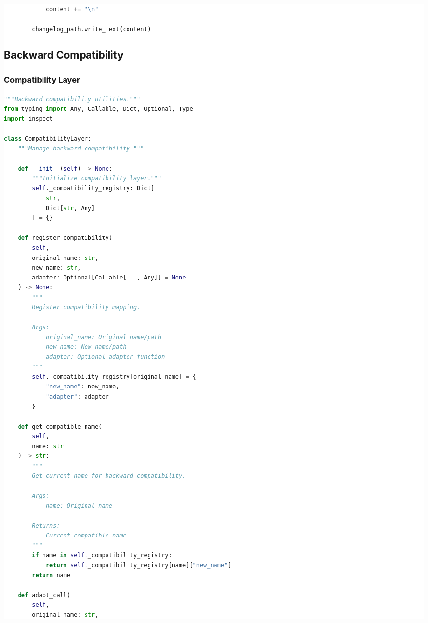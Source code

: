 ```python
            content += "\n"

        changelog_path.write_text(content)
```

## Backward Compatibility

### Compatibility Layer

```python
"""Backward compatibility utilities."""
from typing import Any, Callable, Dict, Optional, Type
import inspect

class CompatibilityLayer:
    """Manage backward compatibility."""

    def __init__(self) -> None:
        """Initialize compatibility layer."""
        self._compatibility_registry: Dict[
            str,
            Dict[str, Any]
        ] = {}

    def register_compatibility(
        self,
        original_name: str,
        new_name: str,
        adapter: Optional[Callable[..., Any]] = None
    ) -> None:
        """
        Register compatibility mapping.

        Args:
            original_name: Original name/path
            new_name: New name/path
            adapter: Optional adapter function
        """
        self._compatibility_registry[original_name] = {
            "new_name": new_name,
            "adapter": adapter
        }

    def get_compatible_name(
        self,
        name: str
    ) -> str:
        """
        Get current name for backward compatibility.

        Args:
            name: Original name

        Returns:
            Current compatible name
        """
        if name in self._compatibility_registry:
            return self._compatibility_registry[name]["new_name"]
        return name

    def adapt_call(
        self,
        original_name: str,
```
